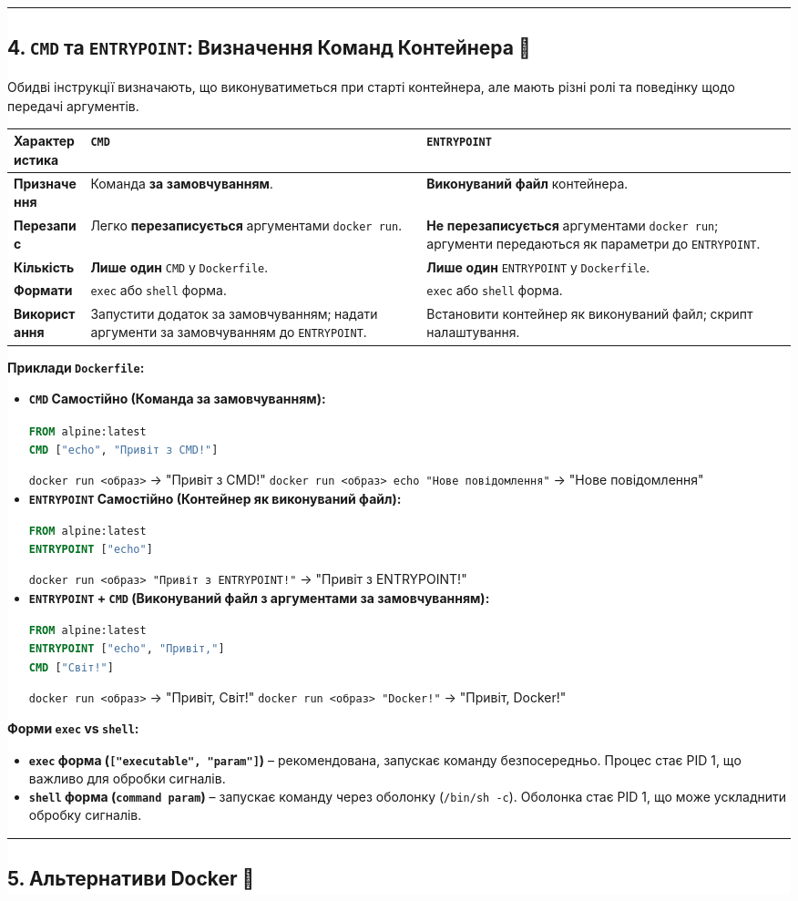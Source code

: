 -----

## 4\. `CMD` та `ENTRYPOINT`: Визначення Команд Контейнера 🚦

Обидві інструкції визначають, що виконуватиметься при старті контейнера, але мають різні ролі та поведінку щодо передачі аргументів.

| Характеристика      | `CMD`                                       | `ENTRYPOINT`                                |
| :------------------ | :------------------------------------------ | :------------------------------------------ |
| **Призначення** | Команда **за замовчуванням**.               | **Виконуваний файл** контейнера.            |
| **Перезапис** | Легко **перезаписується** аргументами `docker run`.     | **Не перезаписується** аргументами `docker run`; аргументи передаються як параметри до `ENTRYPOINT`. |
| **Кількість** | **Лише один** `CMD` у `Dockerfile`. | **Лише один** `ENTRYPOINT` у `Dockerfile`. |
| **Формати** | `exec` або `shell` форма.                    | `exec` або `shell` форма.                    |
| **Використання** | Запустити додаток за замовчуванням; надати аргументи за замовчуванням до `ENTRYPOINT`. | Встановити контейнер як виконуваний файл; скрипт налаштування. |

**Приклади `Dockerfile`:**

  * **`CMD` Самостійно (Команда за замовчуванням):**
    ```dockerfile
    FROM alpine:latest
    CMD ["echo", "Привіт з CMD!"]
    ```
    `docker run <образ>` -\> "Привіт з CMD\!"
    `docker run <образ> echo "Нове повідомлення"` -\> "Нове повідомлення"
  * **`ENTRYPOINT` Самостійно (Контейнер як виконуваний файл):**
    ```dockerfile
    FROM alpine:latest
    ENTRYPOINT ["echo"]
    ```
    `docker run <образ> "Привіт з ENTRYPOINT!"` -\> "Привіт з ENTRYPOINT\!"
  * **`ENTRYPOINT` + `CMD` (Виконуваний файл з аргументами за замовчуванням):**
    ```dockerfile
    FROM alpine:latest
    ENTRYPOINT ["echo", "Привіт,"]
    CMD ["Світ!"]
    ```
    `docker run <образ>` -\> "Привіт, Світ\!"
    `docker run <образ> "Docker!"` -\> "Привіт, Docker\!"

**Форми `exec` vs `shell`:**

  * **`exec` форма (`["executable", "param"]`)** – рекомендована, запускає команду безпосередньо. Процес стає PID 1, що важливо для обробки сигналів.
  * **`shell` форма (`command param`)** – запускає команду через оболонку (`/bin/sh -c`). Оболонка стає PID 1, що може ускладнити обробку сигналів.

-----

## 5\. Альтернативи Docker 🔄

